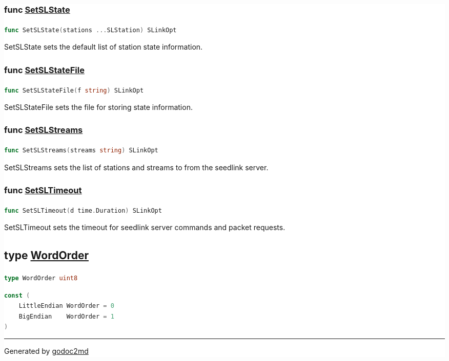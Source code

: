 
### <a name="SetSLState">func</a> [SetSLState](/src/target/sl_slink.go?s=2374:2421#L106)
``` go
func SetSLState(stations ...SLStation) SLinkOpt
```
SetSLState sets the default list of station state information.


### <a name="SetSLStateFile">func</a> [SetSLStateFile](/src/target/sl_slink.go?s=933:971#L50)
``` go
func SetSLStateFile(f string) SLinkOpt
```
SetSLStateFile sets the file for storing state information.


### <a name="SetSLStreams">func</a> [SetSLStreams](/src/target/sl_slink.go?s=2014:2056#L92)
``` go
func SetSLStreams(streams string) SLinkOpt
```
SetSLStreams sets the list of stations and streams to from the seedlink server.


### <a name="SetSLTimeout">func</a> [SetSLTimeout](/src/target/sl_slink.go?s=617:660#L36)
``` go
func SetSLTimeout(d time.Duration) SLinkOpt
```
SetSLTimeout sets the timeout for seedlink server commands and packet requests.





## <a name="WordOrder">type</a> [WordOrder](/src/target/ms_record.go?s=896:916#L40)
``` go
type WordOrder uint8
```

``` go
const (
    LittleEndian WordOrder = 0
    BigEndian    WordOrder = 1
)
```













- - -
Generated by [godoc2md](http://godoc.org/github.com/davecheney/godoc2md)
